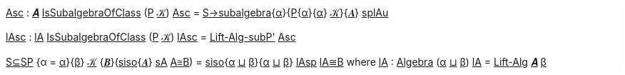   <a id="3741" href="Base.Varieties.Preservation.html#3741" class="Function">Asc</a> <a id="3745" class="Symbol">:</a> <a id="3747" href="Base.Varieties.Preservation.html#3585" class="Bound">𝑨</a> <a id="3749" href="Base.Subalgebras.Subalgebras.html#5385" class="Function Operator">IsSubalgebraOfClass</a> <a id="3769" class="Symbol">(</a><a id="3770" href="Base.Varieties.Closure.html#4100" class="Datatype">P</a> <a id="3772" href="Base.Varieties.Preservation.html#3574" class="Bound">𝒦</a><a id="3773" class="Symbol">)</a>
  <a id="3777" href="Base.Varieties.Preservation.html#3741" class="Function">Asc</a> <a id="3781" class="Symbol">=</a> <a id="3783" href="Base.Varieties.Closure.html#7559" class="Function">S→subalgebra</a><a id="3795" class="Symbol">{</a><a id="3796" href="Base.Varieties.Preservation.html#3567" class="Bound">α</a><a id="3797" class="Symbol">}{</a><a id="3799" href="Base.Varieties.Closure.html#4100" class="Datatype">P</a><a id="3800" class="Symbol">{</a><a id="3801" href="Base.Varieties.Preservation.html#3567" class="Bound">α</a><a id="3802" class="Symbol">}{</a><a id="3804" href="Base.Varieties.Preservation.html#3567" class="Bound">α</a><a id="3805" class="Symbol">}</a> <a id="3807" href="Base.Varieties.Preservation.html#3574" class="Bound">𝒦</a><a id="3808" class="Symbol">}{</a><a id="3810" href="Base.Varieties.Preservation.html#3585" class="Bound">𝑨</a><a id="3811" class="Symbol">}</a> <a id="3813" href="Base.Varieties.Preservation.html#3692" class="Function">splAu</a>

  <a id="3822" href="Base.Varieties.Preservation.html#3822" class="Function">lAsc</a> <a id="3827" class="Symbol">:</a> <a id="3829" href="Base.Varieties.Preservation.html#3648" class="Function">lA</a> <a id="3832" href="Base.Subalgebras.Subalgebras.html#5385" class="Function Operator">IsSubalgebraOfClass</a> <a id="3852" class="Symbol">(</a><a id="3853" href="Base.Varieties.Closure.html#4100" class="Datatype">P</a> <a id="3855" href="Base.Varieties.Preservation.html#3574" class="Bound">𝒦</a><a id="3856" class="Symbol">)</a>
  <a id="3860" href="Base.Varieties.Preservation.html#3822" class="Function">lAsc</a> <a id="3865" class="Symbol">=</a> <a id="3867" href="Base.Varieties.Closure.html#10722" class="Function">Lift-Alg-subP&#39;</a> <a id="3882" href="Base.Varieties.Preservation.html#3741" class="Function">Asc</a>

<a id="3887" href="Base.Varieties.Preservation.html#2997" class="Function">S⊆SP</a> <a id="3892" class="Symbol">{</a><a id="3893" class="Argument">α</a> <a id="3895" class="Symbol">=</a> <a id="3897" href="Base.Varieties.Preservation.html#3897" class="Bound">α</a><a id="3898" class="Symbol">}{</a><a id="3900" href="Base.Varieties.Preservation.html#3900" class="Bound">β</a><a id="3901" class="Symbol">}</a> <a id="3903" href="Base.Varieties.Preservation.html#3903" class="Bound">𝒦</a> <a id="3905" class="Symbol">{</a><a id="3906" href="Base.Varieties.Preservation.html#3906" class="Bound">𝑩</a><a id="3907" class="Symbol">}(</a><a id="3909" href="Base.Varieties.Closure.html#3815" class="InductiveConstructor">siso</a><a id="3913" class="Symbol">{</a><a id="3914" href="Base.Varieties.Preservation.html#3914" class="Bound">𝑨</a><a id="3915" class="Symbol">}</a> <a id="3917" href="Base.Varieties.Preservation.html#3917" class="Bound">sA</a> <a id="3920" href="Base.Varieties.Preservation.html#3920" class="Bound">A≅B</a><a id="3923" class="Symbol">)</a> <a id="3925" class="Symbol">=</a> <a id="3927" href="Base.Varieties.Closure.html#3815" class="InductiveConstructor">siso</a><a id="3931" class="Symbol">{</a><a id="3932" href="Base.Varieties.Preservation.html#3897" class="Bound">α</a> <a id="3934" href="Agda.Primitive.html#961" class="Primitive Operator">⊔</a> <a id="3936" href="Base.Varieties.Preservation.html#3900" class="Bound">β</a><a id="3937" class="Symbol">}{</a><a id="3939" href="Base.Varieties.Preservation.html#3897" class="Bound">α</a> <a id="3941" href="Agda.Primitive.html#961" class="Primitive Operator">⊔</a> <a id="3943" href="Base.Varieties.Preservation.html#3900" class="Bound">β</a><a id="3944" class="Symbol">}</a> <a id="3946" href="Base.Varieties.Preservation.html#4111" class="Function">lAsp</a> <a id="3951" href="Base.Varieties.Preservation.html#4187" class="Function">lA≅B</a>
 <a id="3957" class="Keyword">where</a>
 <a id="3964" href="Base.Varieties.Preservation.html#3964" class="Function">lA</a> <a id="3967" class="Symbol">:</a> <a id="3969" href="Base.Algebras.Basic.html#2774" class="Function">Algebra</a> <a id="3977" class="Symbol">(</a><a id="3978" href="Base.Varieties.Preservation.html#3897" class="Bound">α</a> <a id="3980" href="Agda.Primitive.html#961" class="Primitive Operator">⊔</a> <a id="3982" href="Base.Varieties.Preservation.html#3900" class="Bound">β</a><a id="3983" class="Symbol">)</a>
 <a id="3986" href="Base.Varieties.Preservation.html#3964" class="Function">lA</a> <a id="3989" class="Symbol">=</a> <a id="3991" href="Base.Algebras.Basic.html#7180" class="Function">Lift-Alg</a> <a id="4000" href="Base.Varieties.Preservation.html#3914" class="Bound">𝑨</a> <a id="4002" href="Base.Varieties.Preservation.html#3900" class="Bound">β</a>
